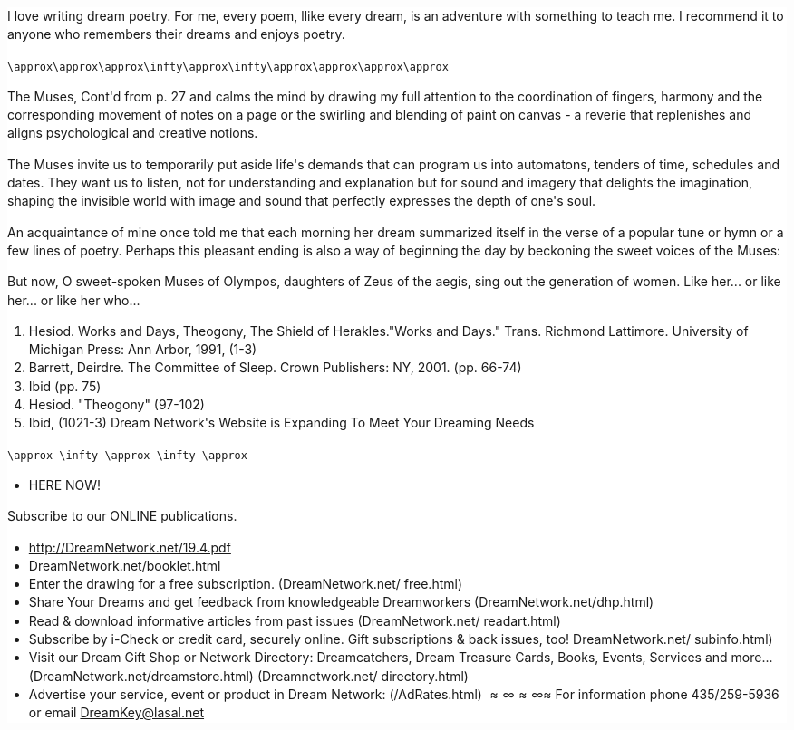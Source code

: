 
I love writing dream poetry. For me, every poem, llike every dream, is an adventure with something to teach me. I recommend it to anyone who remembers their dreams and enjoys poetry.

```
\approx\approx\approx\infty\approx\infty\approx\approx\approx\approx
```

The Muses, Cont'd from p. 27
and calms the mind by drawing my full attention to the coordination of fingers, harmony and the corresponding movement of notes on a page or the swirling and blending of paint on canvas - a reverie that replenishes and aligns psychological and creative notions.

The Muses invite us to temporarily put aside life's demands that can program us into automatons, tenders of time, schedules and dates. They want us to listen, not for understanding and explanation but for sound and imagery that delights the imagination, shaping the invisible world with image and sound that perfectly expresses the depth of one's soul.

An acquaintance of mine once told me that each morning her dream summarized itself in the verse of a popular tune or hymn or a few lines of poetry. Perhaps this pleasant ending is also a way of beginning the day by beckoning the sweet voices of the Muses:

But now, O sweet-spoken Muses of Olympos, daughters of Zeus of the aegis, sing out the generation of women.
Like her... or like her... or like her who...

1. Hesiod. Works and Days, Theogony, The Shield of Herakles."Works and Days." Trans. Richmond Lattimore. University of Michigan Press: Ann Arbor, 1991, (1-3)
2. Barrett, Deirdre. The Committee of Sleep. Crown Publishers: NY, 2001. (pp. 66-74)
3. Ibid (pp. 75)
4. Hesiod. "Theogony" (97-102)
5. Ibid, (1021-3)
Dream Network's
Website is Expanding To Meet Your Dreaming Needs
```
\approx \infty \approx \infty \approx
```

- HERE NOW!

Subscribe to our
ONLINE publications.

- http://DreamNetwork.net/19.4.pdf
- DreamNetwork.net/booklet.html
- Enter the drawing
for a free subscription.
(DreamNetwork.net/ free.html)
- Share Your Dreams
and get feedback from
knowledgeable Dreamworkers
(DreamNetwork.net/dhp.html)
- Read \& download informative articles from past issues
(DreamNetwork.net/ readart.html)
- Subscribe by i-Check
or credit card, securely online.
Gift subscriptions \& back issues, too!
DreamNetwork.net/ subinfo.html)
- Visit our Dream Gift Shop or Network Directory: Dreamcatchers, Dream Treasure Cards, Books, Events, Services and more... (DreamNetwork.net/dreamstore.html) (Dreamnetwork.net/ directory.html)
- Advertise your service, event or product in Dream Network: (/AdRates.html)
$\approx \infty \approx \infty \approx$
For information phone 435/259-5936
or email DreamKey@lasal.net
